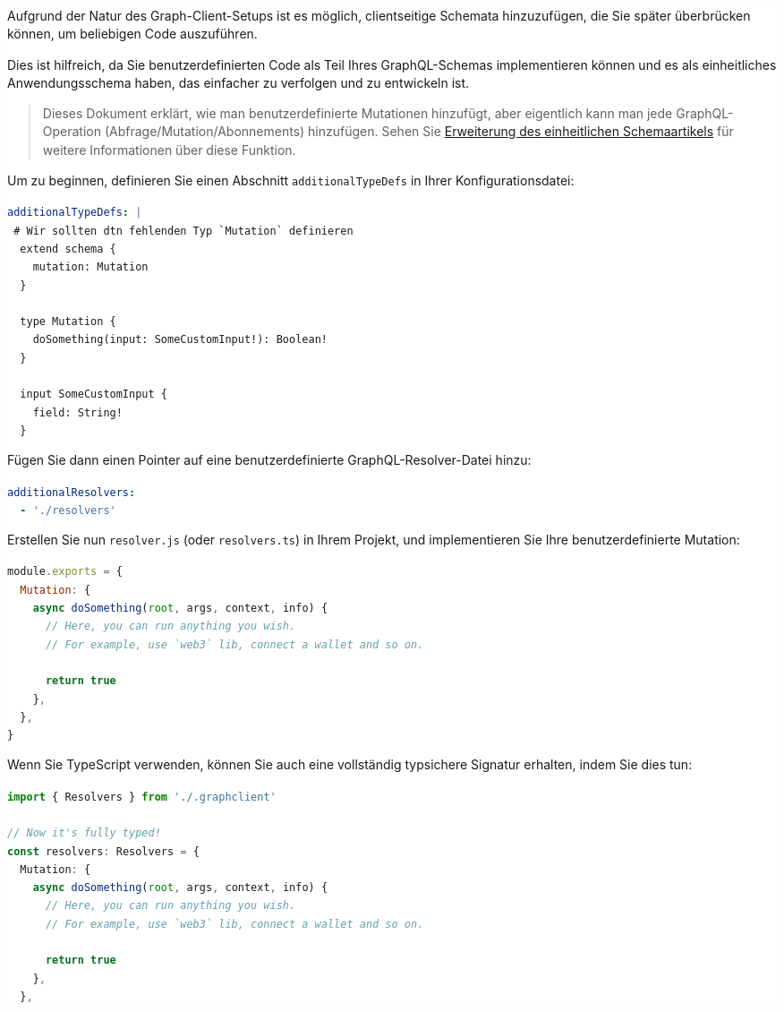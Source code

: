 Aufgrund der Natur des Graph-Client-Setups ist es möglich, clientseitige Schemata hinzuzufügen, die Sie später überbrücken können, um beliebigen Code auszuführen.

Dies ist hilfreich, da Sie benutzerdefinierten Code als Teil Ihres GraphQL-Schemas implementieren können und es als einheitliches Anwendungsschema haben, das einfacher zu verfolgen und zu entwickeln ist.

> Dieses Dokument erklärt, wie man benutzerdefinierte Mutationen hinzufügt, aber eigentlich kann man jede GraphQL-Operation (Abfrage/Mutation/Abonnements) hinzufügen. Sehen Sie [Erweiterung des einheitlichen Schemaartikels](https://graphql-mesh.com/docs/guides/extending-unified-schema) für weitere Informationen über diese Funktion.

Um zu beginnen, definieren Sie einen Abschnitt `additionalTypeDefs` in Ihrer Konfigurationsdatei:

```yaml
additionalTypeDefs: |
 # Wir sollten dtn fehlenden Typ `Mutation` definieren
  extend schema {
    mutation: Mutation
  }

  type Mutation {
    doSomething(input: SomeCustomInput!): Boolean!
  }

  input SomeCustomInput {
    field: String!
  }
```

Fügen Sie dann einen Pointer auf eine benutzerdefinierte GraphQL-Resolver-Datei hinzu:

```yaml
additionalResolvers:
  - './resolvers'
```

Erstellen Sie nun `resolver.js` (oder `resolvers.ts`) in Ihrem Projekt, und implementieren Sie Ihre benutzerdefinierte Mutation:

```js
module.exports = {
  Mutation: {
    async doSomething(root, args, context, info) {
      // Here, you can run anything you wish.
      // For example, use `web3` lib, connect a wallet and so on.

      return true
    },
  },
}
```

Wenn Sie TypeScript verwenden, können Sie auch eine vollständig typsichere Signatur erhalten, indem Sie dies tun:

```ts
import { Resolvers } from './.graphclient'

// Now it's fully typed!
const resolvers: Resolvers = {
  Mutation: {
    async doSomething(root, args, context, info) {
      // Here, you can run anything you wish.
      // For example, use `web3` lib, connect a wallet and so on.

      return true
    },
  },
```